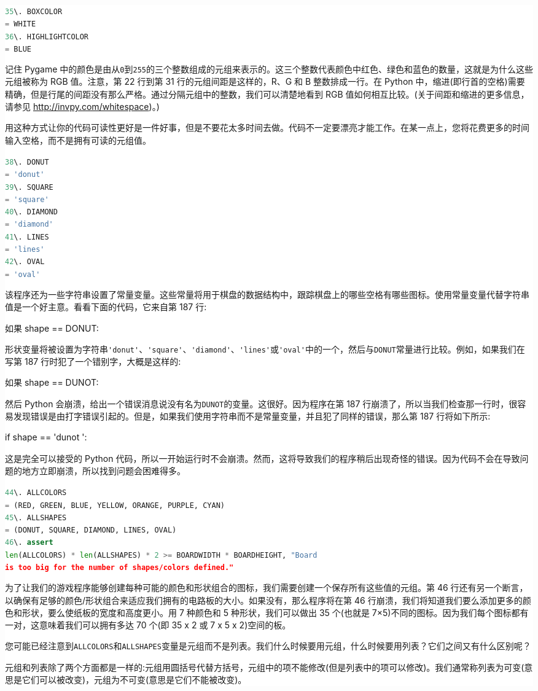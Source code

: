 ```py
35\. BOXCOLOR
= WHITE
36\. HIGHLIGHTCOLOR
= BLUE
```

记住 Pygame 中的颜色是由从`0`到`255`的三个整数组成的元组来表示的。这三个整数代表颜色中红色、绿色和蓝色的数量，这就是为什么这些元组被称为 RGB 值。注意，第 22 行到第 31 行的元组间距是这样的，R、G 和 B 整数排成一行。在 Python 中，缩进(即行首的空格)需要精确，但是行尾的间距没有那么严格。通过分隔元组中的整数，我们可以清楚地看到 RGB 值如何相互比较。(关于间距和缩进的更多信息，请参见 http://invpy.com/whitespace)。)

用这种方式让你的代码可读性更好是一件好事，但是不要花太多时间去做。代码不一定要漂亮才能工作。在某一点上，您将花费更多的时间输入空格，而不是拥有可读的元组值。

```py
38\. DONUT
= 'donut'
39\. SQUARE
= 'square'
40\. DIAMOND
= 'diamond'
41\. LINES
= 'lines'
42\. OVAL
= 'oval'
```

该程序还为一些字符串设置了常量变量。这些常量将用于棋盘的数据结构中，跟踪棋盘上的哪些空格有哪些图标。使用常量变量代替字符串值是一个好主意。看看下面的代码，它来自第 187 行:

如果 shape == DONUT:

形状变量将被设置为字符串`'donut'`、`'square'`、`'diamond'`、`'lines'`或`'oval'`中的一个，然后与`DONUT`常量进行比较。例如，如果我们在写第 187 行时犯了一个错别字，大概是这样的:

如果 shape == DUNOT:

然后 Python 会崩溃，给出一个错误消息说没有名为`DUNOT`的变量。这很好。因为程序在第 187 行崩溃了，所以当我们检查那一行时，很容易发现错误是由打字错误引起的。但是，如果我们使用字符串而不是常量变量，并且犯了同样的错误，那么第 187 行将如下所示:

if shape == 'dunot ':

这是完全可以接受的 Python 代码，所以一开始运行时不会崩溃。然而，这将导致我们的程序稍后出现奇怪的错误。因为代码不会在导致问题的地方立即崩溃，所以找到问题会困难得多。

```py
44\. ALLCOLORS
= (RED, GREEN, BLUE, YELLOW, ORANGE, PURPLE, CYAN)
45\. ALLSHAPES
= (DONUT, SQUARE, DIAMOND, LINES, OVAL)
46\. assert
len(ALLCOLORS) * len(ALLSHAPES) * 2 >= BOARDWIDTH * BOARDHEIGHT, "Board
is too big for the number of shapes/colors defined."
```

为了让我们的游戏程序能够创建每种可能的颜色和形状组合的图标，我们需要创建一个保存所有这些值的元组。第 46 行还有另一个断言，以确保有足够的颜色/形状组合来适应我们拥有的电路板的大小。如果没有，那么程序将在第 46 行崩溃，我们将知道我们要么添加更多的颜色和形状，要么使纸板的宽度和高度更小。用 7 种颜色和 5 种形状，我们可以做出 35 个(也就是 7×5)不同的图标。因为我们每个图标都有一对，这意味着我们可以拥有多达 70 个(即 35 x 2 或 7 x 5 x 2)空间的板。

您可能已经注意到`ALLCOLORS`和`ALLSHAPES`变量是元组而不是列表。我们什么时候要用元组，什么时候要用列表？它们之间又有什么区别呢？

元组和列表除了两个方面都是一样的:元组用圆括号代替方括号，元组中的项不能修改(但是列表中的项可以修改)。我们通常称列表为可变(意思是它们可以被改变)，元组为不可变(意思是它们不能被改变)。
